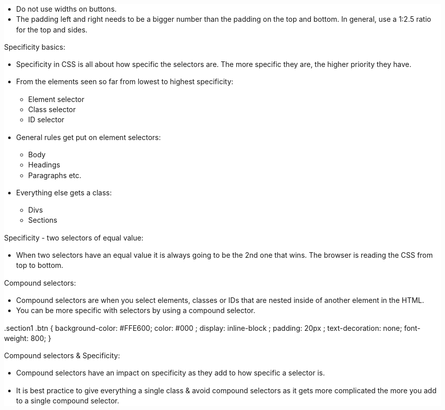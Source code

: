 
* Do not use widths on buttons. 
* The padding left and right needs to be a bigger number than the padding on the top and bottom. In general, use a 1:2.5 ratio for the top and sides. 




Specificity basics: 
* Specificity in CSS is all about how specific the selectors are. The more specific they are, the higher priority they have. 


* From the elements seen so far from lowest to highest specificity: 
   * Element selector 
   * Class selector
   * ID selector 




* General rules get put on element selectors: 
   * Body
   * Headings
   * Paragraphs etc. 




* Everything else gets a class: 
   * Divs 
   * Sections 




Specificity - two selectors of equal value: 
* When two selectors have an equal value it is always going to be the 2nd one that wins. The browser is reading the CSS from top to bottom. 




Compound selectors: 
* Compound selectors are when you select elements, classes or IDs that are nested inside of another element in the HTML. 
* You can be more specific with selectors by using a compound selector. 


.section1 .btn {
   background-color: #FFE600;
   color: #000 ;
   display: inline-block ;
   padding: 20px ;
   text-decoration: none;
   font-weight: 800;
}


Compound selectors & Specificity: 
* Compound selectors have an impact on specificity as they add to how specific a selector is. 


* It is best practice to give everything a single class & avoid compound selectors as it gets more complicated the more you add to a single compound selector. 
